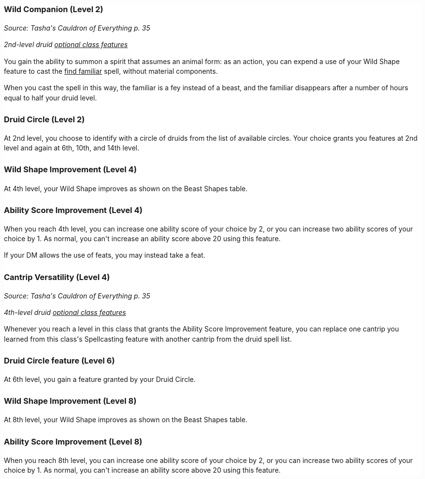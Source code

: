 ### Wild Companion (Level 2)
_Source: Tasha's Cauldron of Everything p. 35_

*2nd-level druid [optional class features](../../Rules%20&%20Options/5e%20Rules/variant-rules/optional-class-features-tce.md#)*

You gain the ability to summon a spirit that assumes an animal form: as an action, you can expend a use of your Wild Shape feature to cast the [find familiar](../spells/find-familiar.md#) spell, without material components.

When you cast the spell in this way, the familiar is a fey instead of a beast, and the familiar disappears after a number of hours equal to half your druid level.

### Druid Circle (Level 2)

At 2nd level, you choose to identify with a circle of druids from the list of available circles. Your choice grants you features at 2nd level and again at 6th, 10th, and 14th level.

### Wild Shape Improvement (Level 4)

At 4th level, your Wild Shape improves as shown on the Beast Shapes table.

### Ability Score Improvement (Level 4)

When you reach 4th level, you can increase one ability score of your choice by 2, or you can increase two ability scores of your choice by 1. As normal, you can't increase an ability score above 20 using this feature.

If your DM allows the use of feats, you may instead take a feat.

### Cantrip Versatility (Level 4)
_Source: Tasha's Cauldron of Everything p. 35_

*4th-level druid [optional class features](../../Rules%20&%20Options/5e%20Rules/variant-rules/optional-class-features-tce.md#.md#)*

Whenever you reach a level in this class that grants the Ability Score Improvement feature, you can replace one cantrip you learned from this class's Spellcasting feature with another cantrip from the druid spell list.

### Druid Circle feature (Level 6)

At 6th level, you gain a feature granted by your Druid Circle.

### Wild Shape Improvement (Level 8)

At 8th level, your Wild Shape improves as shown on the Beast Shapes table.

### Ability Score Improvement (Level 8)

When you reach 8th level, you can increase one ability score of your choice by 2, or you can increase two ability scores of your choice by 1. As normal, you can't increase an ability score above 20 using this feature.

